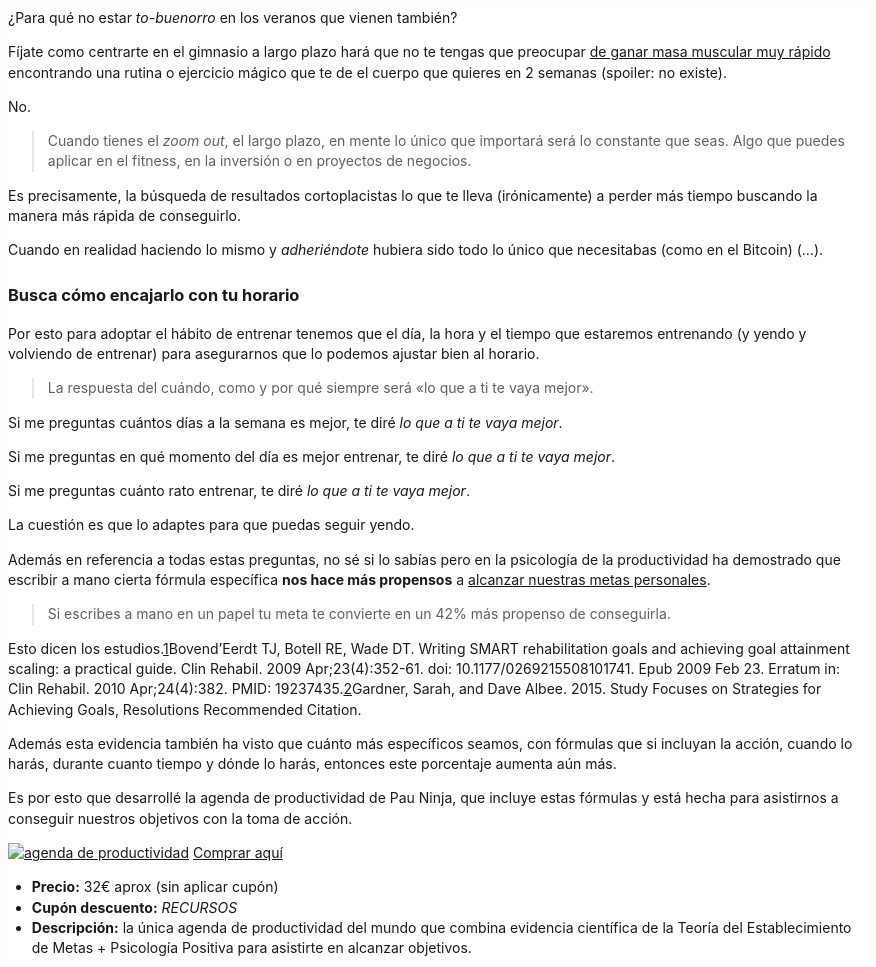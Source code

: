 ¿Para qué no estar *to-buenorro* en los veranos que vienen también?

Fíjate como centrarte en el gimnasio a largo plazo hará que no te tengas que preocupar [de ganar masa muscular muy rápido](https://pau.ninja/como-ganar-masa-muscular-rapido/) encontrando una rutina o ejercicio mágico que te de el cuerpo que quieres en 2 semanas (spoiler: no existe).

No.

> Cuando tienes el _zoom out_, el largo plazo, en mente lo único que importará será lo constante que seas. Algo que puedes aplicar en el fitness, en la inversión o en proyectos de negocios.

Es precisamente, la búsqueda de resultados cortoplacistas lo que te lleva (irónicamente) a perder más tiempo buscando la manera más rápida de conseguirlo.

Cuando en realidad haciendo lo mismo y _adheriéndote_ hubiera sido todo lo único que necesitabas (como en el Bitcoin) (…).

### Busca cómo encajarlo con tu horario

Por esto para adoptar el hábito de entrenar tenemos que el día, la hora y el tiempo que estaremos entrenando (y yendo y volviendo de entrenar) para asegurarnos que lo podemos ajustar bien al horario.

> La respuesta del cuándo, como y por qué siempre será «lo que a ti te vaya mejor».

Si me preguntas cuántos días a la semana es mejor, te diré *lo que a ti te vaya mejor*.

Si me preguntas en qué momento del día es mejor entrenar, te diré *lo que a ti te vaya mejor*.

Si me preguntas cuánto rato entrenar, te diré *lo que a ti te vaya mejor*.

La cuestión es que lo adaptes para que puedas seguir yendo.

Además en referencia a todas estas preguntas, no sé si lo sabías pero en la psicología de la productividad ha demostrado que escribir a mano cierta fórmula específica **nos hace más propensos** a [alcanzar nuestras metas personales](https://pau.ninja/como-alcanzar-metas-personales/).

> Si escribes a mano en un papel tu meta te convierte en un 42% más propenso de conseguirla.

Esto dicen los estudios.[1](<javascript:void(0)>)Bovend’Eerdt TJ, Botell RE, Wade DT. Writing SMART rehabilitation goals and achieving goal attainment scaling: a practical guide. Clin Rehabil. 2009 Apr;23(4):352-61. doi: 10.1177/0269215508101741. Epub 2009 Feb 23. Erratum in: Clin Rehabil. 2010 Apr;24(4):382. PMID: 19237435.[2](<javascript:void(0)>)Gardner, Sarah, and Dave Albee. 2015. Study Focuses on Strategies for Achieving Goals, Resolutions Recommended Citation.

Además esta evidencia también ha visto que cuánto más específicos seamos, con fórmulas que si incluyan la acción, cuando lo harás, durante cuanto tiempo y dónde lo harás, entonces este porcentaje aumenta aún más.

Es por esto que desarrollé la agenda de productividad de Pau Ninja, que incluye estas fórmulas y está hecha para asistirnos a conseguir nuestros objetivos con la toma de acción.

[![agenda de productividad](https://pau.ninja/wp-content/uploads/2023/11/agenda-de-productividad.jpeg)](https://pau.ninja/tienda/agenda-de-productividad/)
[Comprar aquí](https://pau.ninja/tienda/agenda-de-productividad/)

- **Precio:** 32€ aprox (sin aplicar cupón)
- **Cupón descuento:** _RECURSOS_
- **Descripción:** la única agenda de productividad del mundo que combina evidencia científica de la Teoría del Establecimiento de Metas + Psicología Positiva para asistirte en alcanzar objetivos.
